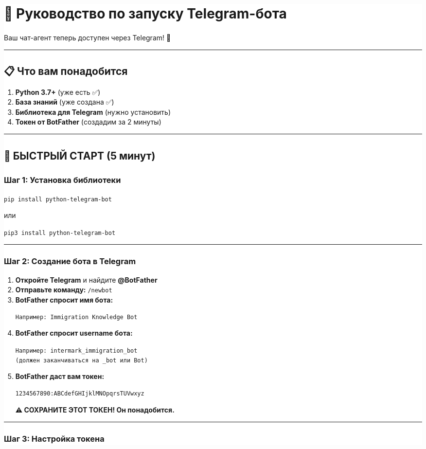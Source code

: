 # 🤖 Руководство по запуску Telegram-бота

Ваш чат-агент теперь доступен через Telegram! 🎉

---

## 📋 Что вам понадобится

1. **Python 3.7+** (уже есть ✅)
2. **База знаний** (уже создана ✅)
3. **Библиотека для Telegram** (нужно установить)
4. **Токен от BotFather** (создадим за 2 минуты)

---

## 🚀 БЫСТРЫЙ СТАРТ (5 минут)

### Шаг 1: Установка библиотеки

```bash
pip install python-telegram-bot
```

или

```bash
pip3 install python-telegram-bot
```

---

### Шаг 2: Создание бота в Telegram

1. **Откройте Telegram** и найдите **@BotFather**
2. **Отправьте команду:** `/newbot`
3. **BotFather спросит имя бота:**
   ```
   Например: Immigration Knowledge Bot
   ```
4. **BotFather спросит username бота:**
   ```
   Например: intermark_immigration_bot
   (должен заканчиваться на _bot или Bot)
   ```
5. **BotFather даст вам токен:**
   ```
   1234567890:ABCdefGHIjklMNOpqrsTUVwxyz
   ```
   **⚠️ СОХРАНИТЕ ЭТОТ ТОКЕН! Он понадобится.**

---

### Шаг 3: Настройка токена
